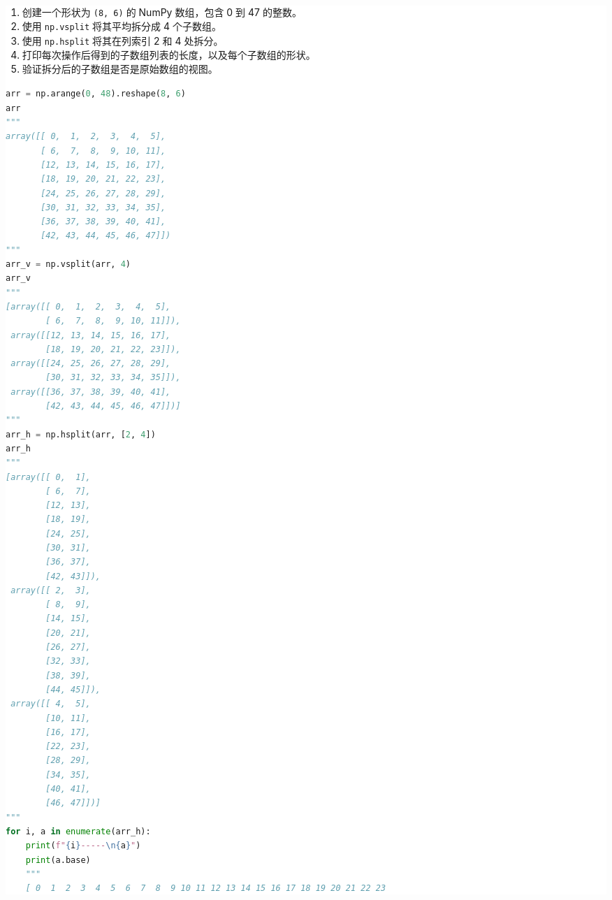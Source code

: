 1. 创建一个形状为 `(8, 6)` 的 NumPy 数组，包含 0 到 47 的整数。
2. 使用 `np.vsplit` 将其平均拆分成 4 个子数组。
3. 使用 `np.hsplit` 将其在列索引 2 和 4 处拆分。
4. 打印每次操作后得到的子数组列表的长度，以及每个子数组的形状。
5. 验证拆分后的子数组是否是原始数组的视图。

```python
arr = np.arange(0, 48).reshape(8, 6)
arr
"""
array([[ 0,  1,  2,  3,  4,  5],
       [ 6,  7,  8,  9, 10, 11],
       [12, 13, 14, 15, 16, 17],
       [18, 19, 20, 21, 22, 23],
       [24, 25, 26, 27, 28, 29],
       [30, 31, 32, 33, 34, 35],
       [36, 37, 38, 39, 40, 41],
       [42, 43, 44, 45, 46, 47]])
"""
arr_v = np.vsplit(arr, 4)
arr_v
"""
[array([[ 0,  1,  2,  3,  4,  5],
        [ 6,  7,  8,  9, 10, 11]]),
 array([[12, 13, 14, 15, 16, 17],
        [18, 19, 20, 21, 22, 23]]),
 array([[24, 25, 26, 27, 28, 29],
        [30, 31, 32, 33, 34, 35]]),
 array([[36, 37, 38, 39, 40, 41],
        [42, 43, 44, 45, 46, 47]])]
"""
arr_h = np.hsplit(arr, [2, 4])
arr_h
"""
[array([[ 0,  1],
        [ 6,  7],
        [12, 13],
        [18, 19],
        [24, 25],
        [30, 31],
        [36, 37],
        [42, 43]]),
 array([[ 2,  3],
        [ 8,  9],
        [14, 15],
        [20, 21],
        [26, 27],
        [32, 33],
        [38, 39],
        [44, 45]]),
 array([[ 4,  5],
        [10, 11],
        [16, 17],
        [22, 23],
        [28, 29],
        [34, 35],
        [40, 41],
        [46, 47]])]
"""
for i, a in enumerate(arr_h):
    print(f"{i}-----\n{a}")
    print(a.base)   
    """
    [ 0  1  2  3  4  5  6  7  8  9 10 11 12 13 14 15 16 17 18 19 20 21 22 23
```